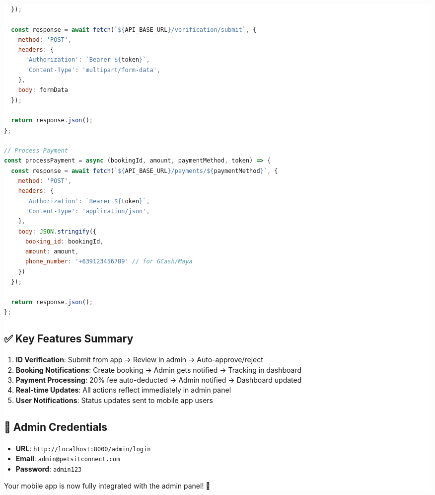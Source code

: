 ```javascript
  });

  const response = await fetch(`${API_BASE_URL}/verification/submit`, {
    method: 'POST',
    headers: {
      'Authorization': `Bearer ${token}`,
      'Content-Type': 'multipart/form-data',
    },
    body: formData
  });

  return response.json();
};

// Process Payment
const processPayment = async (bookingId, amount, paymentMethod, token) => {
  const response = await fetch(`${API_BASE_URL}/payments/${paymentMethod}`, {
    method: 'POST',
    headers: {
      'Authorization': `Bearer ${token}`,
      'Content-Type': 'application/json',
    },
    body: JSON.stringify({
      booking_id: bookingId,
      amount: amount,
      phone_number: '+639123456789' // for GCash/Maya
    })
  });

  return response.json();
};
```

## ✅ Key Features Summary

1. **ID Verification**: Submit from app → Review in admin → Auto-approve/reject
2. **Booking Notifications**: Create booking → Admin gets notified → Tracking in dashboard
3. **Payment Processing**: 20% fee auto-deducted → Admin notified → Dashboard updated
4. **Real-time Updates**: All actions reflect immediately in admin panel
5. **User Notifications**: Status updates sent to mobile app users

## 🔧 Admin Credentials
- **URL**: `http://localhost:8000/admin/login`
- **Email**: `admin@petsitconnect.com`
- **Password**: `admin123`

Your mobile app is now fully integrated with the admin panel! 🎉 
 